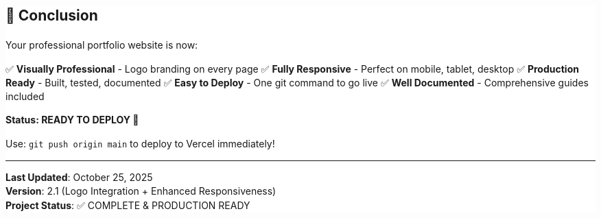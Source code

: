 
## 🎊 Conclusion

Your professional portfolio website is now:

✅ **Visually Professional** - Logo branding on every page
✅ **Fully Responsive** - Perfect on mobile, tablet, desktop
✅ **Production Ready** - Built, tested, documented
✅ **Easy to Deploy** - One git command to go live
✅ **Well Documented** - Comprehensive guides included

**Status: READY TO DEPLOY 🚀**

Use: `git push origin main` to deploy to Vercel immediately!

---

**Last Updated**: October 25, 2025  
**Version**: 2.1 (Logo Integration + Enhanced Responsiveness)  
**Project Status**: ✅ COMPLETE & PRODUCTION READY

